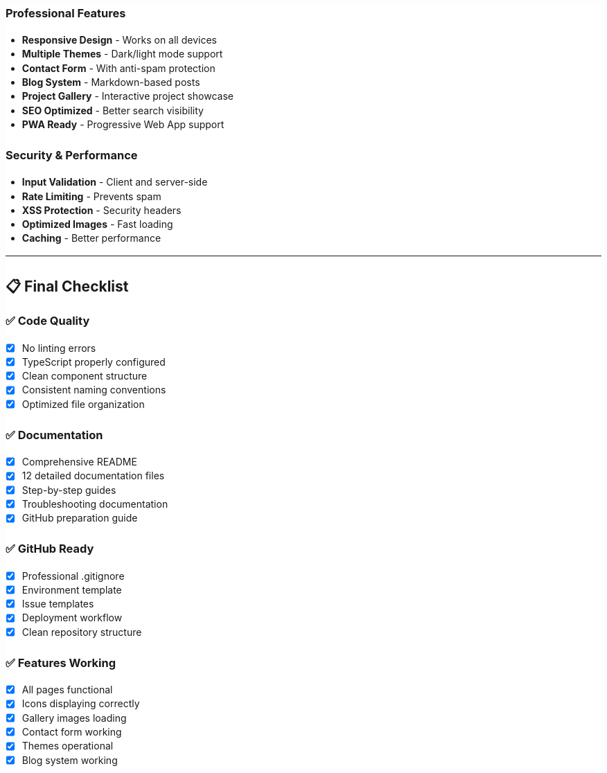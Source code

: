 ### **Professional Features**
- **Responsive Design** - Works on all devices
- **Multiple Themes** - Dark/light mode support
- **Contact Form** - With anti-spam protection
- **Blog System** - Markdown-based posts
- **Project Gallery** - Interactive project showcase
- **SEO Optimized** - Better search visibility
- **PWA Ready** - Progressive Web App support

### **Security & Performance**
- **Input Validation** - Client and server-side
- **Rate Limiting** - Prevents spam
- **XSS Protection** - Security headers
- **Optimized Images** - Fast loading
- **Caching** - Better performance

---

## 📋 Final Checklist

### ✅ **Code Quality**
- [x] No linting errors
- [x] TypeScript properly configured
- [x] Clean component structure
- [x] Consistent naming conventions
- [x] Optimized file organization

### ✅ **Documentation**
- [x] Comprehensive README
- [x] 12 detailed documentation files
- [x] Step-by-step guides
- [x] Troubleshooting documentation
- [x] GitHub preparation guide

### ✅ **GitHub Ready**
- [x] Professional .gitignore
- [x] Environment template
- [x] Issue templates
- [x] Deployment workflow
- [x] Clean repository structure

### ✅ **Features Working**
- [x] All pages functional
- [x] Icons displaying correctly
- [x] Gallery images loading
- [x] Contact form working
- [x] Themes operational
- [x] Blog system working
